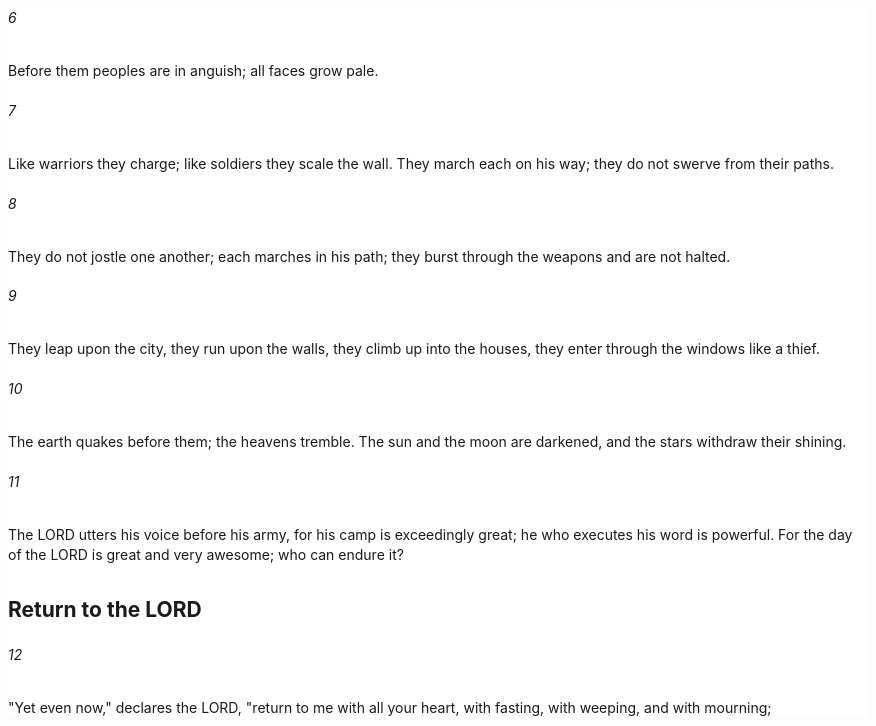  

###### 6 
Before them peoples are in anguish; 
 all faces grow pale. 
 
 

###### 7 
Like warriors they charge; 
 like soldiers they scale the wall. 
 They march each on his way; 
 they do not swerve from their paths. 
 
 

###### 8 
They do not jostle one another; 
 each marches in his path; 
 they burst through the weapons 
 and are not halted. 
 
 

###### 9 
They leap upon the city, 
 they run upon the walls, 
 they climb up into the houses, 
 they enter through the windows like a thief.
 
 

###### 10 
The earth quakes before them; 
 the heavens tremble. 
 The sun and the moon are darkened, 
 and the stars withdraw their shining. 
 
 

###### 11 
The LORD utters his voice 
 before his army, 
 for his camp is exceedingly great; 
 he who executes his word is powerful. 
 For the day of the LORD is great and very awesome; 
 who can endure it?
 
 ## Return to the LORD
 
 

###### 12 
"Yet even now," declares the LORD, 
 "return to me with all your heart, 
 with fasting, with weeping, and with mourning; 
 
 
